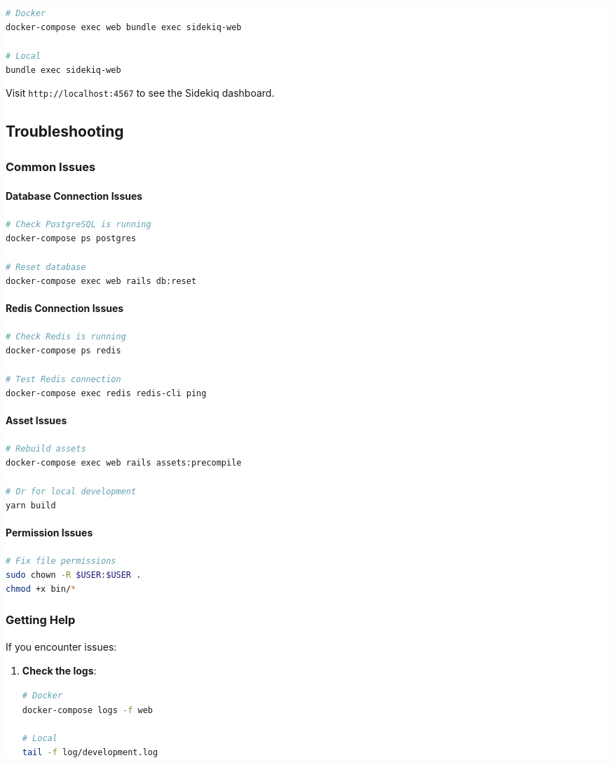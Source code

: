 ```bash
# Docker
docker-compose exec web bundle exec sidekiq-web

# Local
bundle exec sidekiq-web
```

Visit `http://localhost:4567` to see the Sidekiq dashboard.

## Troubleshooting

### Common Issues

#### Database Connection Issues
```bash
# Check PostgreSQL is running
docker-compose ps postgres

# Reset database
docker-compose exec web rails db:reset
```

#### Redis Connection Issues
```bash
# Check Redis is running
docker-compose ps redis

# Test Redis connection
docker-compose exec redis redis-cli ping
```

#### Asset Issues
```bash
# Rebuild assets
docker-compose exec web rails assets:precompile

# Or for local development
yarn build
```

#### Permission Issues
```bash
# Fix file permissions
sudo chown -R $USER:$USER .
chmod +x bin/*
```

### Getting Help

If you encounter issues:

1. **Check the logs**:
   ```bash
   # Docker
   docker-compose logs -f web
   
   # Local
   tail -f log/development.log
   ```
